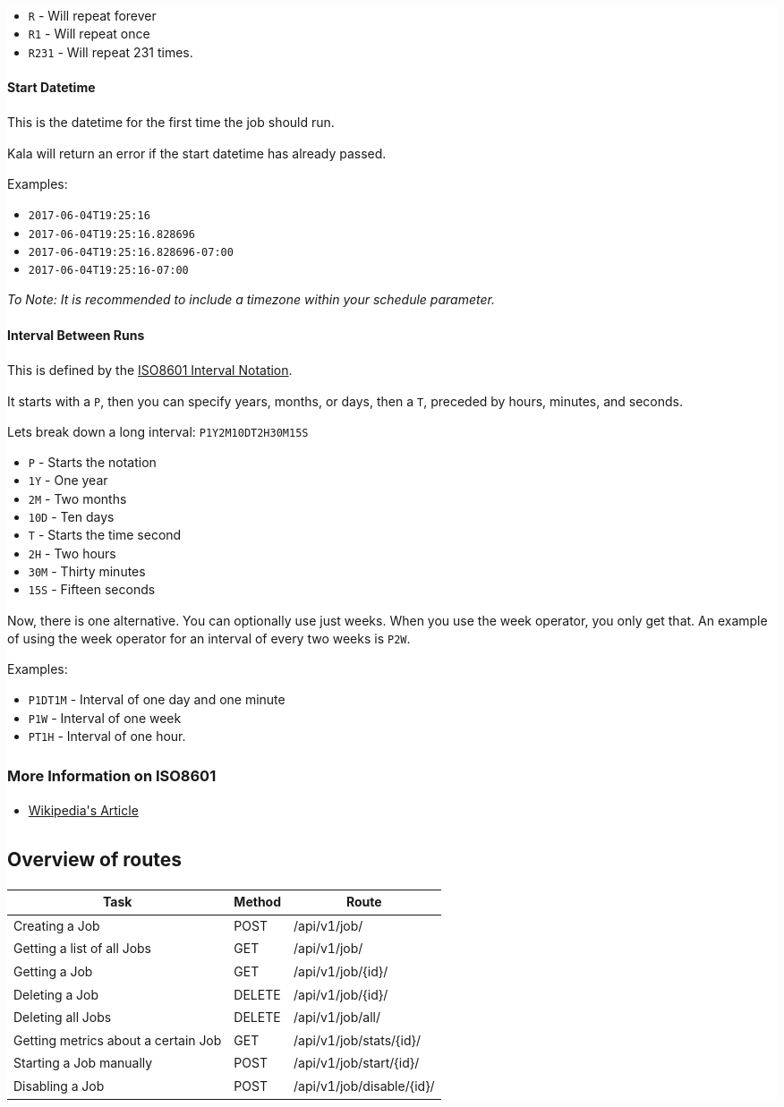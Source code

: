 * `R` - Will repeat forever
* `R1` - Will repeat once
* `R231` - Will repeat 231 times.

#### Start Datetime

This is the datetime for the first time the job should run.

Kala will return an error if the start datetime has already passed.

Examples:

* `2017-06-04T19:25:16`
* `2017-06-04T19:25:16.828696`
* `2017-06-04T19:25:16.828696-07:00`
* `2017-06-04T19:25:16-07:00`

*To Note: It is recommended to include a timezone within your schedule parameter.*

#### Interval Between Runs

This is defined by the [ISO8601 Interval Notation](https://en.wikipedia.org/wiki/ISO_8601#Time_intervals).

It starts with a `P`, then you can specify years, months, or days, then a `T`, preceded by hours, minutes, and seconds.

Lets break down a long interval: `P1Y2M10DT2H30M15S`

* `P` - Starts the notation
* `1Y` - One year
* `2M` - Two months
* `10D` - Ten days
* `T` - Starts the time second
* `2H` - Two hours
* `30M` - Thirty minutes
* `15S` - Fifteen seconds

Now, there is one alternative. You can optionally use just weeks. When you use the week operator, you only get that. An example of using the week operator for an interval of every two weeks is `P2W`.

Examples:

* `P1DT1M` - Interval of one day and one minute
* `P1W` - Interval of one week
* `PT1H` - Interval of one hour.

### More Information on ISO8601

* [Wikipedia's Article](https://en.wikipedia.org/wiki/ISO_8601)

## Overview of routes

| Task | Method | Route |
| --- | --- | --- |
|Creating a Job | POST | /api/v1/job/ |
|Getting a list of all Jobs | GET | /api/v1/job/ |
|Getting a Job | GET | /api/v1/job/{id}/ |
|Deleting a Job | DELETE | /api/v1/job/{id}/ |
|Deleting all Jobs | DELETE | /api/v1/job/all/ |
|Getting metrics about a certain Job | GET | /api/v1/job/stats/{id}/ |
|Starting a Job manually | POST | /api/v1/job/start/{id}/ |
|Disabling a Job | POST | /api/v1/job/disable/{id}/ |